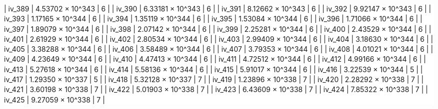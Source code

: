 | iv_389 | 4.53702 × 10^343 | 6 |
| iv_390 | 6.33181 × 10^343 | 6 |
| iv_391 | 8.12662 × 10^343 | 6 |
| iv_392 | 9.92147 × 10^343 | 6 |
| iv_393 | 1.17165 × 10^344 | 6 |
| iv_394 | 1.35119 × 10^344 | 6 |
| iv_395 | 1.53084 × 10^344 | 6 |
| iv_396 | 1.71066 × 10^344 | 6 |
| iv_397 | 1.89079 × 10^344 | 6 |
| iv_398 | 2.07142 × 10^344 | 6 |
| iv_399 | 2.25281 × 10^344 | 6 |
| iv_400 | 2.43529 × 10^344 | 6 |
| iv_401 | 2.61929 × 10^344 | 6 |
| iv_402 | 2.80534 × 10^344 | 6 |
| iv_403 | 2.99409 × 10^344 | 6 |
| iv_404 | 3.18630 × 10^344 | 6 |
| iv_405 | 3.38288 × 10^344 | 6 |
| iv_406 | 3.58489 × 10^344 | 6 |
| iv_407 | 3.79353 × 10^344 | 6 |
| iv_408 | 4.01021 × 10^344 | 6 |
| iv_409 | 4.23649 × 10^344 | 6 |
| iv_410 | 4.47413 × 10^344 | 6 |
| iv_411 | 4.72512 × 10^344 | 6 |
| iv_412 | 4.99166 × 10^344 | 6 |
| iv_413 | 5.27618 × 10^344 | 6 |
| iv_414 | 5.58136 × 10^344 | 6 |
| iv_415 | 5.91017 × 10^344 | 6 |
| iv_416 | 3.22539 × 10^344 | 5 |
| iv_417 | 1.29350 × 10^337 | 5 |
| iv_418 | 5.32128 × 10^337 | 7 |
| iv_419 | 1.23896 × 10^338 | 7 |
| iv_420 | 2.28292 × 10^338 | 7 |
| iv_421 | 3.60198 × 10^338 | 7 |
| iv_422 | 5.01903 × 10^338 | 7 |
| iv_423 | 6.43609 × 10^338 | 7 |
| iv_424 | 7.85322 × 10^338 | 7 |
| iv_425 | 9.27059 × 10^338 | 7 |